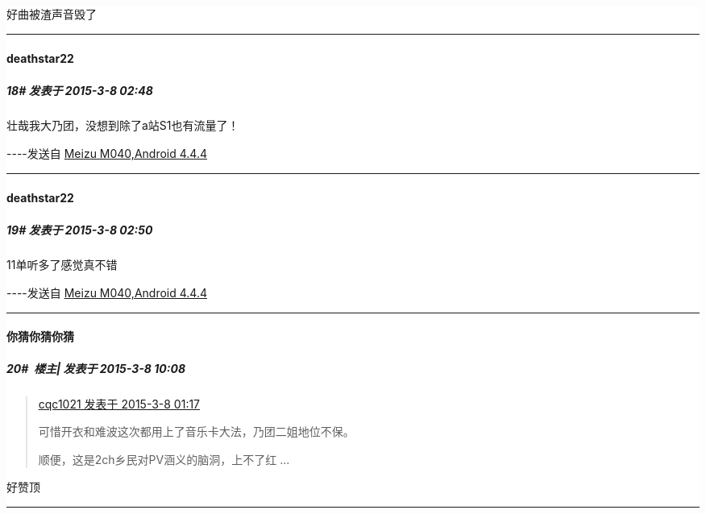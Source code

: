


好曲被渣声音毁了







-----

####  deathstar22  
##### 18#       发表于 2015-3-8 02:48




壮哉我大乃团，没想到除了a站S1也有流量了！


----发送自 [Meizu M040,Android 4.4.4](http://stage1.5j4m.com/?1.17)







-----

####  deathstar22  
##### 19#       发表于 2015-3-8 02:50




11单听多了感觉真不错


----发送自 [Meizu M040,Android 4.4.4](http://stage1.5j4m.com/?1.17)







-----

####  你猜你猜你猜  
##### 20#         楼主| 发表于 2015-3-8 10:08



<blockquote><a href="httphttps://bbs.saraba1st.com/2b/forum.php?mod=redirect&amp;goto=findpost&amp;pid=28280545&amp;ptid=1102389" target="_blank">cqc1021 发表于 2015-3-8 01:17</a>

可惜开衣和难波这次都用上了音乐卡大法，乃团二姐地位不保。


顺便，这是2ch乡民对PV涵义的脑洞，上不了红 ...</blockquote>
好赞顶







-----
